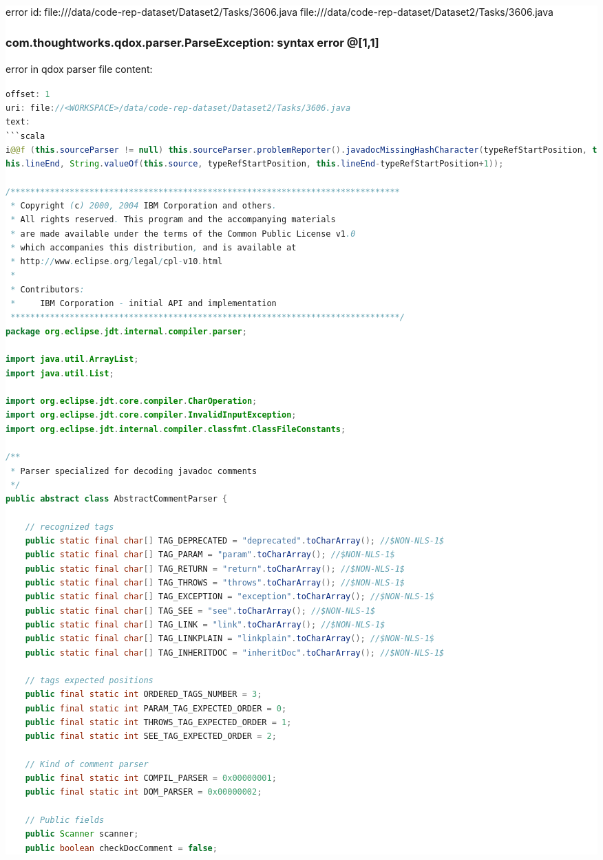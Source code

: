 error id: file://<WORKSPACE>/data/code-rep-dataset/Dataset2/Tasks/3606.java
file://<WORKSPACE>/data/code-rep-dataset/Dataset2/Tasks/3606.java
### com.thoughtworks.qdox.parser.ParseException: syntax error @[1,1]

error in qdox parser
file content:
```java
offset: 1
uri: file://<WORKSPACE>/data/code-rep-dataset/Dataset2/Tasks/3606.java
text:
```scala
i@@f (this.sourceParser != null) this.sourceParser.problemReporter().javadocMissingHashCharacter(typeRefStartPosition, this.lineEnd, String.valueOf(this.source, typeRefStartPosition, this.lineEnd-typeRefStartPosition+1));

/*******************************************************************************
 * Copyright (c) 2000, 2004 IBM Corporation and others.
 * All rights reserved. This program and the accompanying materials 
 * are made available under the terms of the Common Public License v1.0
 * which accompanies this distribution, and is available at
 * http://www.eclipse.org/legal/cpl-v10.html
 * 
 * Contributors:
 *     IBM Corporation - initial API and implementation
 *******************************************************************************/
package org.eclipse.jdt.internal.compiler.parser;

import java.util.ArrayList;
import java.util.List;

import org.eclipse.jdt.core.compiler.CharOperation;
import org.eclipse.jdt.core.compiler.InvalidInputException;
import org.eclipse.jdt.internal.compiler.classfmt.ClassFileConstants;

/**
 * Parser specialized for decoding javadoc comments
 */
public abstract class AbstractCommentParser {

	// recognized tags
	public static final char[] TAG_DEPRECATED = "deprecated".toCharArray(); //$NON-NLS-1$
	public static final char[] TAG_PARAM = "param".toCharArray(); //$NON-NLS-1$
	public static final char[] TAG_RETURN = "return".toCharArray(); //$NON-NLS-1$
	public static final char[] TAG_THROWS = "throws".toCharArray(); //$NON-NLS-1$
	public static final char[] TAG_EXCEPTION = "exception".toCharArray(); //$NON-NLS-1$
	public static final char[] TAG_SEE = "see".toCharArray(); //$NON-NLS-1$
	public static final char[] TAG_LINK = "link".toCharArray(); //$NON-NLS-1$
	public static final char[] TAG_LINKPLAIN = "linkplain".toCharArray(); //$NON-NLS-1$
	public static final char[] TAG_INHERITDOC = "inheritDoc".toCharArray(); //$NON-NLS-1$
	
	// tags expected positions
	public final static int ORDERED_TAGS_NUMBER = 3;
	public final static int PARAM_TAG_EXPECTED_ORDER = 0;
	public final static int THROWS_TAG_EXPECTED_ORDER = 1;
	public final static int SEE_TAG_EXPECTED_ORDER = 2;
	
	// Kind of comment parser
	public final static int COMPIL_PARSER = 0x00000001;
	public final static int DOM_PARSER = 0x00000002;
	
	// Public fields
	public Scanner scanner;
	public boolean checkDocComment = false;
```